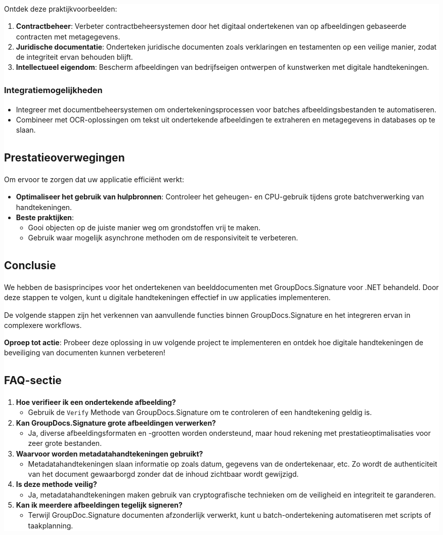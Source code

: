 Ontdek deze praktijkvoorbeelden:
1. **Contractbeheer**: Verbeter contractbeheersystemen door het digitaal ondertekenen van op afbeeldingen gebaseerde contracten met metagegevens.
2. **Juridische documentatie**: Onderteken juridische documenten zoals verklaringen en testamenten op een veilige manier, zodat de integriteit ervan behouden blijft.
3. **Intellectueel eigendom**: Bescherm afbeeldingen van bedrijfseigen ontwerpen of kunstwerken met digitale handtekeningen.

### Integratiemogelijkheden
- Integreer met documentbeheersystemen om ondertekeningsprocessen voor batches afbeeldingsbestanden te automatiseren.
- Combineer met OCR-oplossingen om tekst uit ondertekende afbeeldingen te extraheren en metagegevens in databases op te slaan.

## Prestatieoverwegingen
Om ervoor te zorgen dat uw applicatie efficiënt werkt:
- **Optimaliseer het gebruik van hulpbronnen**: Controleer het geheugen- en CPU-gebruik tijdens grote batchverwerking van handtekeningen.
- **Beste praktijken**:
  - Gooi objecten op de juiste manier weg om grondstoffen vrij te maken.
  - Gebruik waar mogelijk asynchrone methoden om de responsiviteit te verbeteren.

## Conclusie

We hebben de basisprincipes voor het ondertekenen van beelddocumenten met GroupDocs.Signature voor .NET behandeld. Door deze stappen te volgen, kunt u digitale handtekeningen effectief in uw applicaties implementeren. 

De volgende stappen zijn het verkennen van aanvullende functies binnen GroupDocs.Signature en het integreren ervan in complexere workflows.

**Oproep tot actie**: Probeer deze oplossing in uw volgende project te implementeren en ontdek hoe digitale handtekeningen de beveiliging van documenten kunnen verbeteren!

## FAQ-sectie
1. **Hoe verifieer ik een ondertekende afbeelding?**
   - Gebruik de `Verify` Methode van GroupDocs.Signature om te controleren of een handtekening geldig is.
2. **Kan GroupDocs.Signature grote afbeeldingen verwerken?**
   - Ja, diverse afbeeldingsformaten en -grootten worden ondersteund, maar houd rekening met prestatieoptimalisaties voor zeer grote bestanden.
3. **Waarvoor worden metadatahandtekeningen gebruikt?**
   - Metadatahandtekeningen slaan informatie op zoals datum, gegevens van de ondertekenaar, etc. Zo wordt de authenticiteit van het document gewaarborgd zonder dat de inhoud zichtbaar wordt gewijzigd.
4. **Is deze methode veilig?**
   - Ja, metadatahandtekeningen maken gebruik van cryptografische technieken om de veiligheid en integriteit te garanderen.
5. **Kan ik meerdere afbeeldingen tegelijk signeren?**
   - Terwijl GroupDoc.Signature documenten afzonderlijk verwerkt, kunt u batch-ondertekening automatiseren met scripts of taakplanning.

